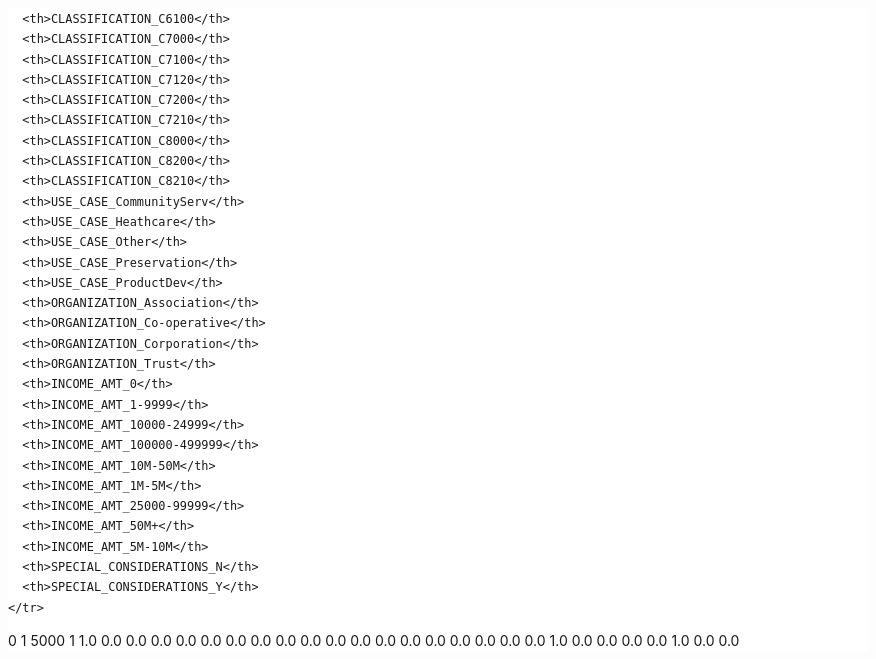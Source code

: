       <th>CLASSIFICATION_C6100</th>
      <th>CLASSIFICATION_C7000</th>
      <th>CLASSIFICATION_C7100</th>
      <th>CLASSIFICATION_C7120</th>
      <th>CLASSIFICATION_C7200</th>
      <th>CLASSIFICATION_C7210</th>
      <th>CLASSIFICATION_C8000</th>
      <th>CLASSIFICATION_C8200</th>
      <th>CLASSIFICATION_C8210</th>
      <th>USE_CASE_CommunityServ</th>
      <th>USE_CASE_Heathcare</th>
      <th>USE_CASE_Other</th>
      <th>USE_CASE_Preservation</th>
      <th>USE_CASE_ProductDev</th>
      <th>ORGANIZATION_Association</th>
      <th>ORGANIZATION_Co-operative</th>
      <th>ORGANIZATION_Corporation</th>
      <th>ORGANIZATION_Trust</th>
      <th>INCOME_AMT_0</th>
      <th>INCOME_AMT_1-9999</th>
      <th>INCOME_AMT_10000-24999</th>
      <th>INCOME_AMT_100000-499999</th>
      <th>INCOME_AMT_10M-50M</th>
      <th>INCOME_AMT_1M-5M</th>
      <th>INCOME_AMT_25000-99999</th>
      <th>INCOME_AMT_50M+</th>
      <th>INCOME_AMT_5M-10M</th>
      <th>SPECIAL_CONSIDERATIONS_N</th>
      <th>SPECIAL_CONSIDERATIONS_Y</th>
    </tr>
  </thead>
  <tbody>
    <tr>
      <th>0</th>
      <td>1</td>
      <td>5000</td>
      <td>1</td>
      <td>1.0</td>
      <td>0.0</td>
      <td>0.0</td>
      <td>0.0</td>
      <td>0.0</td>
      <td>0.0</td>
      <td>0.0</td>
      <td>0.0</td>
      <td>0.0</td>
      <td>0.0</td>
      <td>0.0</td>
      <td>0.0</td>
      <td>0.0</td>
      <td>0.0</td>
      <td>0.0</td>
      <td>0.0</td>
      <td>0.0</td>
      <td>0.0</td>
      <td>0.0</td>
      <td>1.0</td>
      <td>0.0</td>
      <td>0.0</td>
      <td>0.0</td>
      <td>0.0</td>
      <td>1.0</td>
      <td>0.0</td>
      <td>0.0</td>